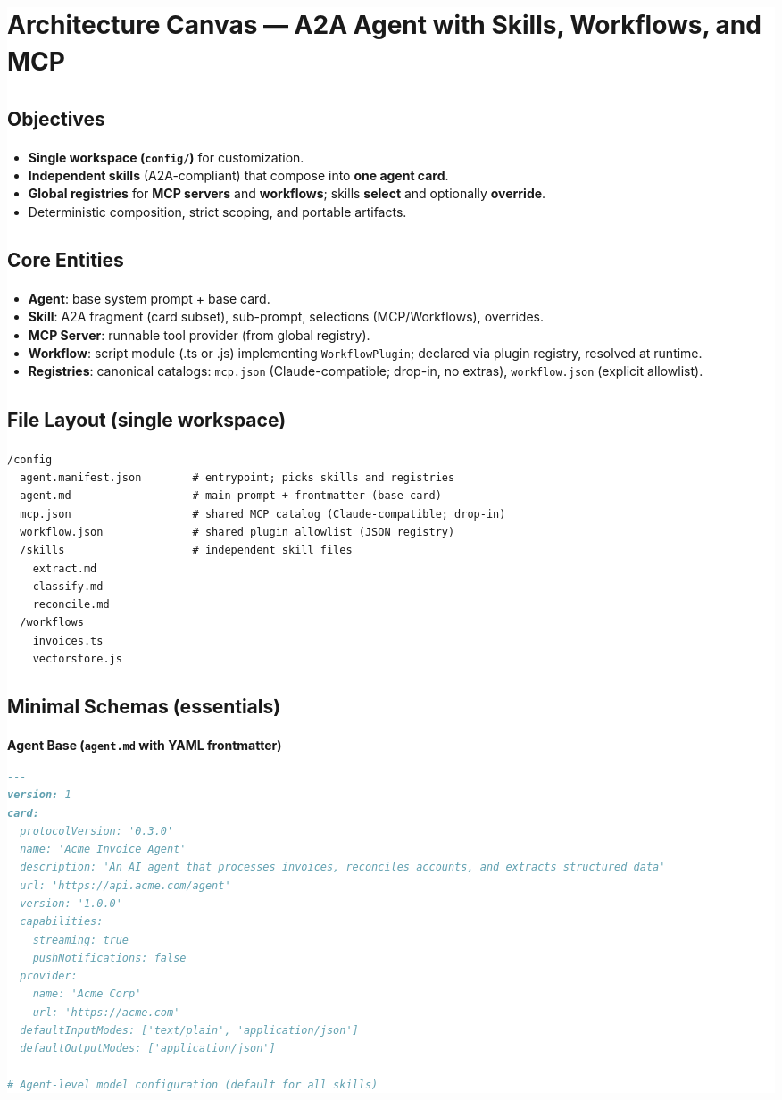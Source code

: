 # Architecture Canvas — A2A Agent with Skills, Workflows, and MCP

## Objectives

- **Single workspace (`config/`)** for customization.
- **Independent skills** (A2A-compliant) that compose into **one agent card**.
- **Global registries** for **MCP servers** and **workflows**; skills **select** and optionally **override**.
- Deterministic composition, strict scoping, and portable artifacts.

## Core Entities

- **Agent**: base system prompt + base card.
- **Skill**: A2A fragment (card subset), sub-prompt, selections (MCP/Workflows), overrides.
- **MCP Server**: runnable tool provider (from global registry).
- **Workflow**: script module (.ts or .js) implementing `WorkflowPlugin`; declared via plugin registry, resolved at runtime.
- **Registries**: canonical catalogs: `mcp.json` (Claude-compatible; drop-in, no extras), `workflow.json` (explicit allowlist).

## File Layout (single workspace)

```
/config
  agent.manifest.json        # entrypoint; picks skills and registries
  agent.md                   # main prompt + frontmatter (base card)
  mcp.json                   # shared MCP catalog (Claude-compatible; drop-in)
  workflow.json              # shared plugin allowlist (JSON registry)
  /skills                    # independent skill files
    extract.md
    classify.md
    reconcile.md
  /workflows
    invoices.ts
    vectorstore.js
```

## Minimal Schemas (essentials)

**Agent Base (`agent.md` with YAML frontmatter)**

```markdown
---
version: 1
card:
  protocolVersion: '0.3.0'
  name: 'Acme Invoice Agent'
  description: 'An AI agent that processes invoices, reconciles accounts, and extracts structured data'
  url: 'https://api.acme.com/agent'
  version: '1.0.0'
  capabilities:
    streaming: true
    pushNotifications: false
  provider:
    name: 'Acme Corp'
    url: 'https://acme.com'
  defaultInputModes: ['text/plain', 'application/json']
  defaultOutputModes: ['application/json']

# Agent-level model configuration (default for all skills)
```